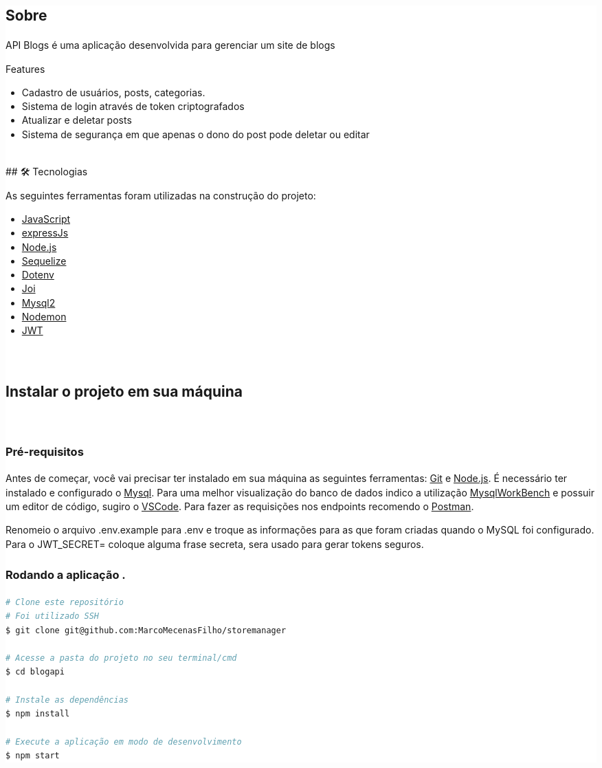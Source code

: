 <h2>Sobre</h2>
<p align="justify"> API Blogs é uma aplicação desenvolvida para gerenciar um site de blogs </p 

### Features

-  Cadastro de usuários,  posts, categorias.
-  Sistema de login através de token criptografados
-  Atualizar e deletar posts
-  Sistema de segurança em que apenas o dono do post pode deletar ou editar
<br>
## 🛠 Tecnologias

As seguintes ferramentas foram utilizadas na construção do projeto:

- [JavaScript](https://developer.mozilla.org/en-US/docs/Web/JavaScript/Language_Resources)
- [expressJs](https://expressjs.com/pt-br/)
- [Node.js](https://nodejs.org/en/)
- [Sequelize](https://sequelize.org/)
- [Dotenv](https://www.npmjs.com/package/dotenv)
- [Joi](https://joi.dev/)
- [Mysql2](https://www.npmjs.com/package/mysql2)
- [Nodemon](https://www.npmjs.com/package/nodemon)
- [JWT](https://jwt.io/)


<br>
<h2>Instalar o projeto em sua máquina</h2>
<br>
<h3>Pré-requisitos</h3>

Antes de começar, você vai precisar ter instalado em sua máquina as seguintes ferramentas:
[Git](https://git-scm.com) e [Node.js](https://nodejs.org/en/). É necessário ter  instalado e configurado o [Mysql](https://dev.mysql.com/doc/). Para uma melhor visualização do banco de dados indico a  utilização [MysqlWorkBench](https://www.mysql.com/products/workbench/) e possuir um editor de código, sugiro  o [VSCode](https://code.visualstudio.com/). Para fazer as requisições nos endpoints recomendo o [Postman](https://www.postman.com/).


Renomeio o arquivo .env.example para .env e troque as informações para as que foram criadas quando o MySQL foi configurado. Para o JWT_SECRET= coloque alguma frase secreta, sera usado para gerar tokens seguros.

###  Rodando a aplicação .

```bash
# Clone este repositório
# Foi utilizado SSH
$ git clone git@github.com:MarcoMecenasFilho/storemanager

# Acesse a pasta do projeto no seu terminal/cmd
$ cd blogapi

# Instale as dependências
$ npm install

# Execute a aplicação em modo de desenvolvimento
$ npm start

```
